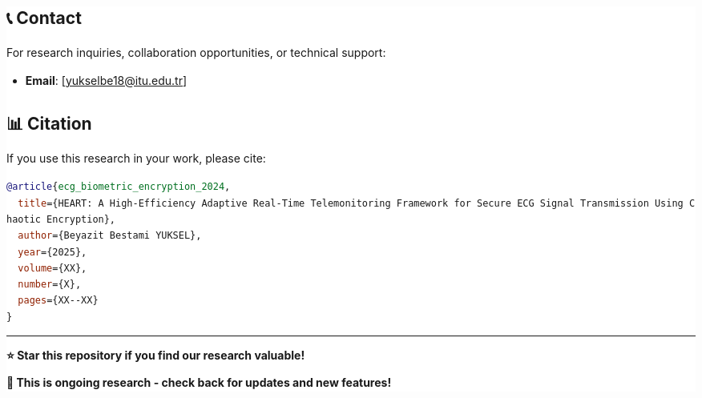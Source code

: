 ## 📞 Contact

For research inquiries, collaboration opportunities, or technical support:

- **Email**: [yukselbe18@itu.edu.tr]

## 📊 Citation

If you use this research in your work, please cite:

```bibtex
@article{ecg_biometric_encryption_2024,
  title={HEART: A High-Efficiency Adaptive Real-Time Telemonitoring Framework for Secure ECG Signal Transmission Using Chaotic Encryption},
  author={Beyazit Bestami YUKSEL},
  year={2025},
  volume={XX},
  number={X},
  pages={XX--XX}
}
```

---

**⭐ Star this repository if you find our research valuable!**

**🔬 This is ongoing research - check back for updates and new features!** 
